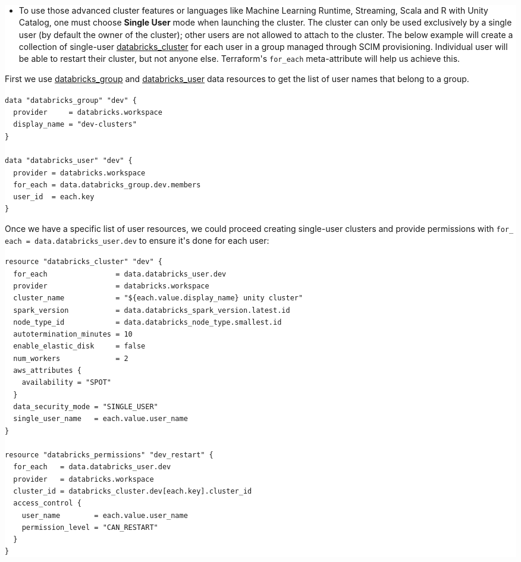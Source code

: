 - To use those advanced cluster features or languages like Machine Learning Runtime, Streaming, Scala and R with Unity Catalog, one must choose **Single User** mode when launching the cluster. The cluster can only be used exclusively by a single user (by default the owner of the cluster); other users are not allowed to attach to the cluster.
The below example will create a collection of single-user [databricks_cluster](../resources/cluster.md) for each user in a group managed through SCIM provisioning. Individual user will be able to restart their cluster, but not anyone else. Terraform's `for_each` meta-attribute will help us achieve this.

First we use [databricks_group](../data-sources/group.md) and [databricks_user](../data-sources/user.md) data resources to get the list of user names that belong to a group.

```hcl
data "databricks_group" "dev" {
  provider     = databricks.workspace
  display_name = "dev-clusters"
}

data "databricks_user" "dev" {
  provider = databricks.workspace
  for_each = data.databricks_group.dev.members
  user_id  = each.key
}
```

Once we have a specific list of user resources, we could proceed creating single-user clusters and provide permissions with `for_each = data.databricks_user.dev` to ensure it's done for each user:

```hcl
resource "databricks_cluster" "dev" {
  for_each                = data.databricks_user.dev
  provider                = databricks.workspace
  cluster_name            = "${each.value.display_name} unity cluster"
  spark_version           = data.databricks_spark_version.latest.id
  node_type_id            = data.databricks_node_type.smallest.id
  autotermination_minutes = 10
  enable_elastic_disk     = false
  num_workers             = 2
  aws_attributes {
    availability = "SPOT"
  }
  data_security_mode = "SINGLE_USER"
  single_user_name   = each.value.user_name
}

resource "databricks_permissions" "dev_restart" {
  for_each   = data.databricks_user.dev
  provider   = databricks.workspace
  cluster_id = databricks_cluster.dev[each.key].cluster_id
  access_control {
    user_name        = each.value.user_name
    permission_level = "CAN_RESTART"
  }
}
```

